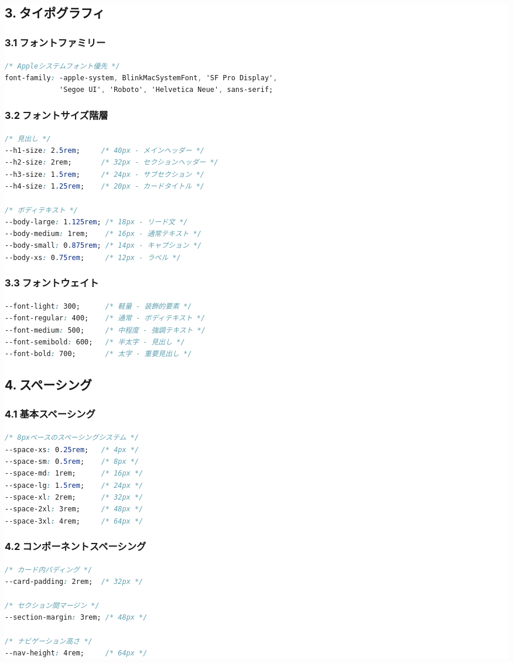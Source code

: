 ## 3. タイポグラフィ

### 3.1 フォントファミリー
```css
/* Appleシステムフォント優先 */
font-family: -apple-system, BlinkMacSystemFont, 'SF Pro Display', 
             'Segoe UI', 'Roboto', 'Helvetica Neue', sans-serif;
```

### 3.2 フォントサイズ階層
```css
/* 見出し */
--h1-size: 2.5rem;     /* 40px - メインヘッダー */
--h2-size: 2rem;       /* 32px - セクションヘッダー */
--h3-size: 1.5rem;     /* 24px - サブセクション */
--h4-size: 1.25rem;    /* 20px - カードタイトル */

/* ボディテキスト */
--body-large: 1.125rem; /* 18px - リード文 */
--body-medium: 1rem;    /* 16px - 通常テキスト */
--body-small: 0.875rem; /* 14px - キャプション */
--body-xs: 0.75rem;     /* 12px - ラベル */
```

### 3.3 フォントウェイト
```css
--font-light: 300;      /* 軽量 - 装飾的要素 */
--font-regular: 400;    /* 通常 - ボディテキスト */
--font-medium: 500;     /* 中程度 - 強調テキスト */
--font-semibold: 600;   /* 半太字 - 見出し */
--font-bold: 700;       /* 太字 - 重要見出し */
```

## 4. スペーシング

### 4.1 基本スペーシング
```css
/* 8pxベースのスペーシングシステム */
--space-xs: 0.25rem;   /* 4px */
--space-sm: 0.5rem;    /* 8px */
--space-md: 1rem;      /* 16px */
--space-lg: 1.5rem;    /* 24px */
--space-xl: 2rem;      /* 32px */
--space-2xl: 3rem;     /* 48px */
--space-3xl: 4rem;     /* 64px */
```

### 4.2 コンポーネントスペーシング
```css
/* カード内パディング */
--card-padding: 2rem;  /* 32px */

/* セクション間マージン */
--section-margin: 3rem; /* 48px */

/* ナビゲーション高さ */
--nav-height: 4rem;     /* 64px */
```
